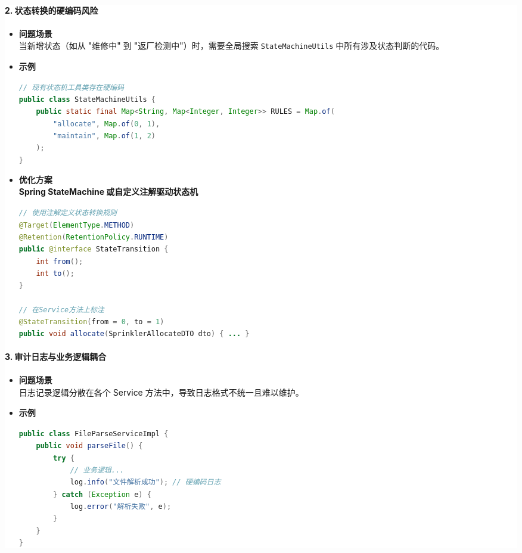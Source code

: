   ```java
  ```

#### 2. **状态转换的硬编码风险**

- **问题场景**  
  当新增状态（如从 "维修中" 到 "返厂检测中"）时，需要全局搜索 `StateMachineUtils` 中所有涉及状态判断的代码。

- **示例**

  ```java
  // 现有状态机工具类存在硬编码
  public class StateMachineUtils {
      public static final Map<String, Map<Integer, Integer>> RULES = Map.of(
          "allocate", Map.of(0, 1),
          "maintain", Map.of(1, 2)
      );
  }
  ```

- **优化方案**  
  **Spring StateMachine 或自定义注解驱动状态机**

  ```java
  // 使用注解定义状态转换规则
  @Target(ElementType.METHOD)
  @Retention(RetentionPolicy.RUNTIME)
  public @interface StateTransition {
      int from();
      int to();
  }

  // 在Service方法上标注
  @StateTransition(from = 0, to = 1)
  public void allocate(SprinklerAllocateDTO dto) { ... }
  ```

#### 3. **审计日志与业务逻辑耦合**

- **问题场景**  
  日志记录逻辑分散在各个 Service 方法中，导致日志格式不统一且难以维护。

- **示例**

  ```java
  public class FileParseServiceImpl {
      public void parseFile() {
          try {
              // 业务逻辑...
              log.info("文件解析成功"); // 硬编码日志
          } catch (Exception e) {
              log.error("解析失败", e);
          }
      }
  }
  ```

